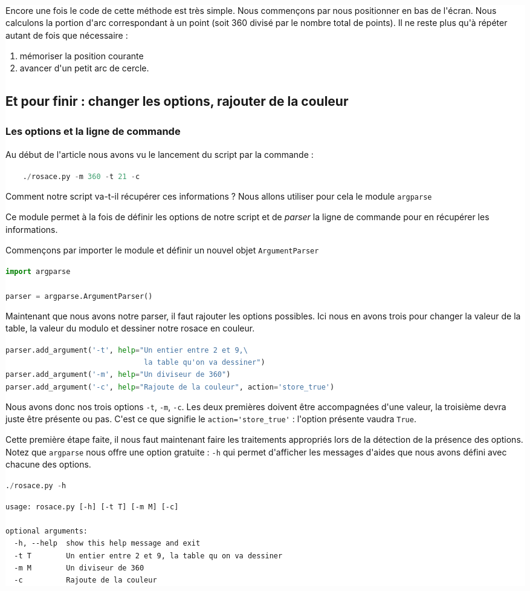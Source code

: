 
Encore une fois le code de cette méthode est très simple. Nous commençons par nous positionner en bas de l'écran. Nous calculons la portion d'arc correspondant à un point (soit 360 divisé par le nombre total de points). Il ne reste plus qu'à répéter autant de fois que nécessaire : 

1. mémoriser la position courante
2. avancer d'un petit arc de cercle.

## Et pour finir : changer les options, rajouter de la couleur


### Les options et la ligne de commande

Au début de l'article nous avons vu le lancement du script par la commande :

```python
    ./rosace.py -m 360 -t 21 -c
```

Comment notre script va-t-il récupérer ces informations ? Nous allons utiliser pour cela le module `argparse`

Ce module permet à la fois de définir les options de notre script et de *parser* la ligne de commande pour en récupérer les informations.

Commençons par importer le module et définir un nouvel objet `ArgumentParser`

```python
import argparse

parser = argparse.ArgumentParser()
```

Maintenant que nous avons notre parser, il faut rajouter les options possibles. Ici nous en avons trois pour changer la valeur de la table, la valeur du modulo et dessiner notre rosace en couleur.

```python
parser.add_argument('-t', help="Un entier entre 2 et 9,\
                                la table qu'on va dessiner")
parser.add_argument('-m', help="Un diviseur de 360")
parser.add_argument('-c', help="Rajoute de la couleur", action='store_true')
```

Nous avons donc nos trois options `-t`, `-m`, `-c`. Les deux premières doivent être accompagnées d'une valeur, la troisième devra juste être présente ou pas. C'est ce que signifie le `action='store_true'` : l'option présente vaudra `True`.

Cette première étape faite, il nous faut maintenant faire les traitements appropriés lors de la détection de la présence des options. Notez que `argparse` nous offre une option gratuite : `-h` qui permet d'afficher les messages d'aides que nous avons défini avec chacune des options.

```python
./rosace.py -h
```

```
usage: rosace.py [-h] [-t T] [-m M] [-c]

optional arguments:
  -h, --help  show this help message and exit
  -t T        Un entier entre 2 et 9, la table qu on va dessiner
  -m M        Un diviseur de 360
  -c          Rajoute de la couleur
```
